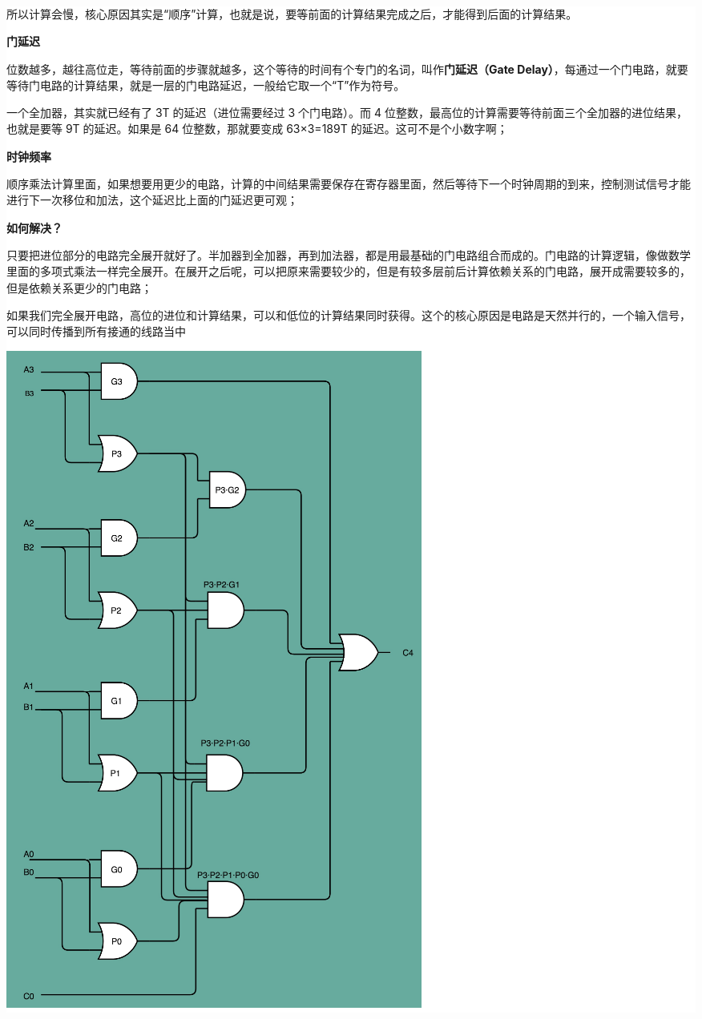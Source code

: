 所以计算会慢，核心原因其实是“顺序”计算，也就是说，要等前面的计算结果完成之后，才能得到后面的计算结果。

**门延迟**

位数越多，越往高位走，等待前面的步骤就越多，这个等待的时间有个专门的名词，叫作**门延迟（Gate Delay）**，每通过一个门电路，就要等待门电路的计算结果，就是一层的门电路延迟，一般给它取一个“T”作为符号。

一个全加器，其实就已经有了 3T 的延迟（进位需要经过 3 个门电路）。而 4 位整数，最高位的计算需要等待前面三个全加器的进位结果，也就是要等 9T 的延迟。如果是 64 位整数，那就要变成 63×3=189T 的延迟。这可不是个小数字啊；

**时钟频率**

顺序乘法计算里面，如果想要用更少的电路，计算的中间结果需要保存在寄存器里面，然后等待下一个时钟周期的到来，控制测试信号才能进行下一次移位和加法，这个延迟比上面的门延迟更可观；

**如何解决？**

只要把进位部分的电路完全展开就好了。半加器到全加器，再到加法器，都是用最基础的门电路组合而成的。门电路的计算逻辑，像做数学里面的多项式乘法一样完全展开。在展开之后呢，可以把原来需要较少的，但是有较多层前后计算依赖关系的门电路，展开成需要较多的，但是依赖关系更少的门电路；

如果我们完全展开电路，高位的进位和计算结果，可以和低位的计算结果同时获得。这个的核心原因是电路是天然并行的，一个输入信号，可以同时传播到所有接通的线路当中

![](image/加法器-进位部分展开门电路.png)
